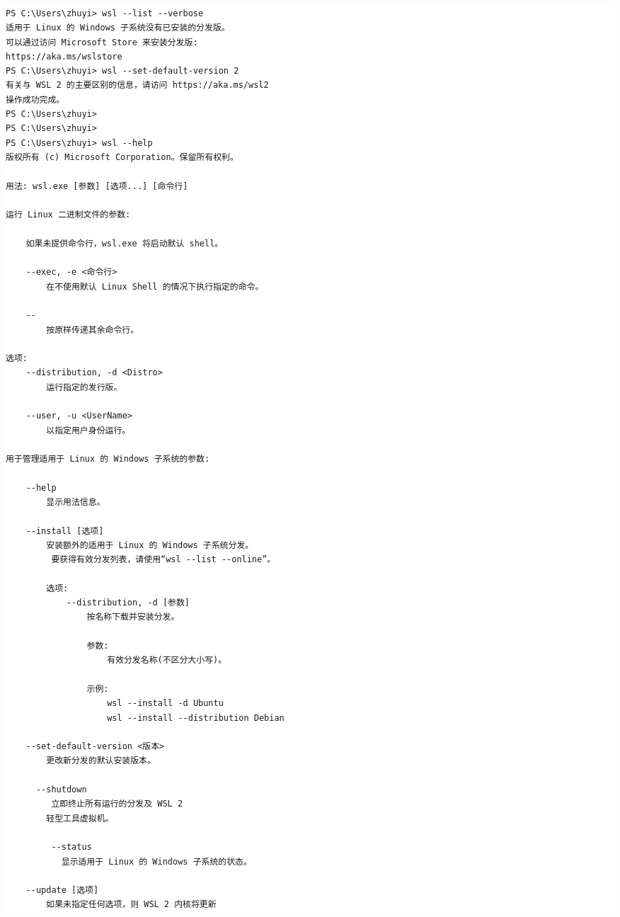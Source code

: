 ```
PS C:\Users\zhuyi> wsl --list --verbose
适用于 Linux 的 Windows 子系统没有已安装的分发版。
可以通过访问 Microsoft Store 来安装分发版:
https://aka.ms/wslstore
PS C:\Users\zhuyi> wsl --set-default-version 2
有关与 WSL 2 的主要区别的信息，请访问 https://aka.ms/wsl2
操作成功完成。
PS C:\Users\zhuyi>
PS C:\Users\zhuyi>
PS C:\Users\zhuyi> wsl --help
版权所有 (c) Microsoft Corporation。保留所有权利。

用法: wsl.exe [参数] [选项...] [命令行]

运行 Linux 二进制文件的参数:

    如果未提供命令行，wsl.exe 将启动默认 shell。

    --exec, -e <命令行>
        在不使用默认 Linux Shell 的情况下执行指定的命令。

    --
        按原样传递其余命令行。

选项:
    --distribution, -d <Distro>
        运行指定的发行版。

    --user, -u <UserName>
        以指定用户身份运行。

用于管理适用于 Linux 的 Windows 子系统的参数:

    --help
        显示用法信息。

    --install [选项]
        安装额外的适用于 Linux 的 Windows 子系统分发。
         要获得有效分发列表，请使用“wsl --list --online”。

        选项:
            --distribution, -d [参数]
                按名称下载并安装分发。

                参数:
                    有效分发名称(不区分大小写)。

                示例:
                    wsl --install -d Ubuntu
                    wsl --install --distribution Debian

    --set-default-version <版本>
        更改新分发的默认安装版本。

      --shutdown
         立即终止所有运行的分发及 WSL 2
        轻型工具虚拟机。

         --status
           显示适用于 Linux 的 Windows 子系统的状态。

    --update [选项]
        如果未指定任何选项，则 WSL 2 内核将更新
```